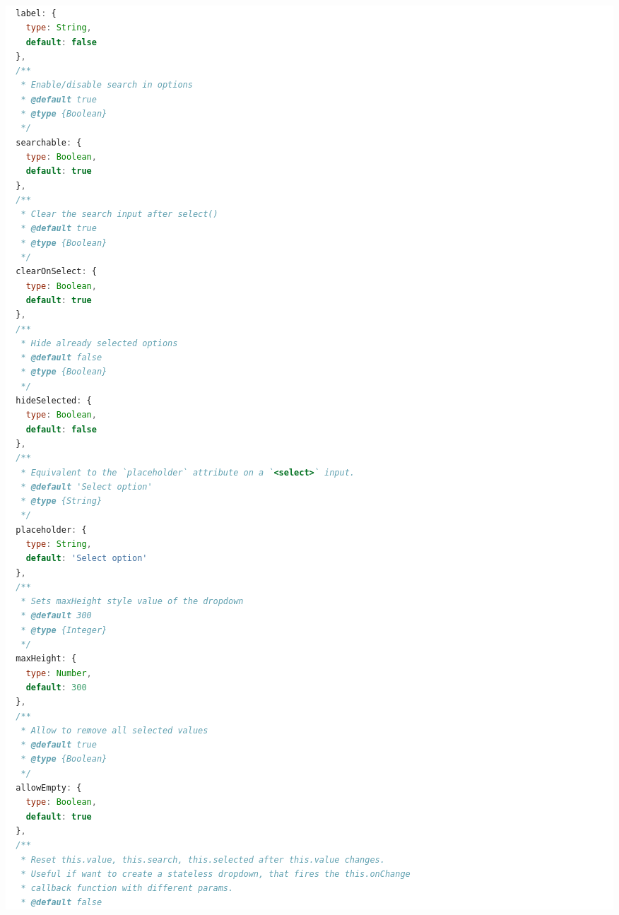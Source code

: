 ``` javascript
  label: {
    type: String,
    default: false
  },
  /**
   * Enable/disable search in options
   * @default true
   * @type {Boolean}
   */
  searchable: {
    type: Boolean,
    default: true
  },
  /**
   * Clear the search input after select()
   * @default true
   * @type {Boolean}
   */
  clearOnSelect: {
    type: Boolean,
    default: true
  },
  /**
   * Hide already selected options
   * @default false
   * @type {Boolean}
   */
  hideSelected: {
    type: Boolean,
    default: false
  },
  /**
   * Equivalent to the `placeholder` attribute on a `<select>` input.
   * @default 'Select option'
   * @type {String}
   */
  placeholder: {
    type: String,
    default: 'Select option'
  },
  /**
   * Sets maxHeight style value of the dropdown
   * @default 300
   * @type {Integer}
   */
  maxHeight: {
    type: Number,
    default: 300
  },
  /**
   * Allow to remove all selected values
   * @default true
   * @type {Boolean}
   */
  allowEmpty: {
    type: Boolean,
    default: true
  },
  /**
   * Reset this.value, this.search, this.selected after this.value changes.
   * Useful if want to create a stateless dropdown, that fires the this.onChange
   * callback function with different params.
   * @default false
```